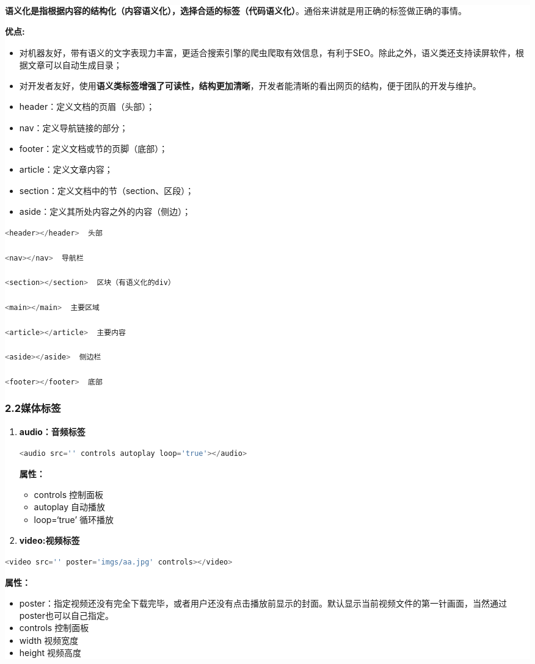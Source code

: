 ​	**语义化是指根据内容的结构化（内容语义化），选择合适的标签（代码语义化）**。通俗来讲就是用正确的标签做正确的事情。

**优点:**

- 对机器友好，带有语义的文字表现力丰富，更适合搜索引擎的爬虫爬取有效信息，有利于SEO。除此之外，语义类还支持读屏软件，根据文章可以自动生成目录；
- 对开发者友好，使用**语义类标签增强了可读性，结构更加清晰**，开发者能清晰的看出网页的结构，便于团队的开发与维护。

- header：定义文档的页眉（头部）；
- nav：定义导航链接的部分；
- footer：定义文档或节的页脚（底部）；
- article：定义文章内容；
- section：定义文档中的节（section、区段）；
- aside：定义其所处内容之外的内容（侧边）；

```js
<header></header>  头部

<nav></nav>  导航栏

<section></section>  区块（有语义化的div）

<main></main>  主要区域

<article></article>  主要内容

<aside></aside>  侧边栏

<footer></footer>  底部
```



### 2.2媒体标签

1. **audio：音频标签**

   ```js
   <audio src='' controls autoplay loop='true'></audio>
   ```

   **属性：**

   - controls 控制面板
   - autoplay 自动播放
   - loop=‘true’ 循环播放

2. **video:视频标签**

```js
<video src='' poster='imgs/aa.jpg' controls></video>
```

**属性：**

- poster：指定视频还没有完全下载完毕，或者用户还没有点击播放前显示的封面。默认显示当前视频文件的第一针画面，当然通过poster也可以自己指定。
- controls 控制面板
- width 视频宽度
- height 视频高度
